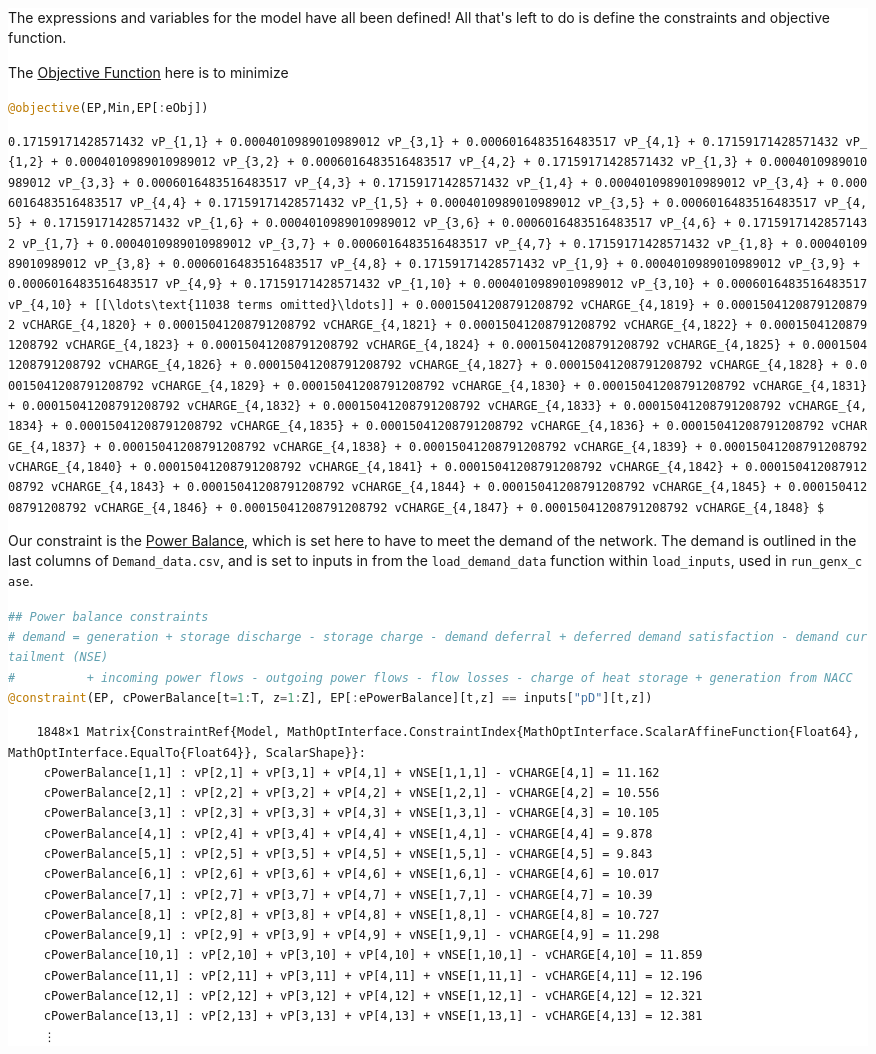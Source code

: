 The expressions and variables for the model have all been defined! All that's left to do is define the constraints and objective function.

The [Objective Function](@ref) here is to minimize 


```julia
@objective(EP,Min,EP[:eObj])
```

```
0.17159171428571432 vP_{1,1} + 0.0004010989010989012 vP_{3,1} + 0.0006016483516483517 vP_{4,1} + 0.17159171428571432 vP_{1,2} + 0.0004010989010989012 vP_{3,2} + 0.0006016483516483517 vP_{4,2} + 0.17159171428571432 vP_{1,3} + 0.0004010989010989012 vP_{3,3} + 0.0006016483516483517 vP_{4,3} + 0.17159171428571432 vP_{1,4} + 0.0004010989010989012 vP_{3,4} + 0.0006016483516483517 vP_{4,4} + 0.17159171428571432 vP_{1,5} + 0.0004010989010989012 vP_{3,5} + 0.0006016483516483517 vP_{4,5} + 0.17159171428571432 vP_{1,6} + 0.0004010989010989012 vP_{3,6} + 0.0006016483516483517 vP_{4,6} + 0.17159171428571432 vP_{1,7} + 0.0004010989010989012 vP_{3,7} + 0.0006016483516483517 vP_{4,7} + 0.17159171428571432 vP_{1,8} + 0.0004010989010989012 vP_{3,8} + 0.0006016483516483517 vP_{4,8} + 0.17159171428571432 vP_{1,9} + 0.0004010989010989012 vP_{3,9} + 0.0006016483516483517 vP_{4,9} + 0.17159171428571432 vP_{1,10} + 0.0004010989010989012 vP_{3,10} + 0.0006016483516483517 vP_{4,10} + [[\ldots\text{11038 terms omitted}\ldots]] + 0.00015041208791208792 vCHARGE_{4,1819} + 0.00015041208791208792 vCHARGE_{4,1820} + 0.00015041208791208792 vCHARGE_{4,1821} + 0.00015041208791208792 vCHARGE_{4,1822} + 0.00015041208791208792 vCHARGE_{4,1823} + 0.00015041208791208792 vCHARGE_{4,1824} + 0.00015041208791208792 vCHARGE_{4,1825} + 0.00015041208791208792 vCHARGE_{4,1826} + 0.00015041208791208792 vCHARGE_{4,1827} + 0.00015041208791208792 vCHARGE_{4,1828} + 0.00015041208791208792 vCHARGE_{4,1829} + 0.00015041208791208792 vCHARGE_{4,1830} + 0.00015041208791208792 vCHARGE_{4,1831} + 0.00015041208791208792 vCHARGE_{4,1832} + 0.00015041208791208792 vCHARGE_{4,1833} + 0.00015041208791208792 vCHARGE_{4,1834} + 0.00015041208791208792 vCHARGE_{4,1835} + 0.00015041208791208792 vCHARGE_{4,1836} + 0.00015041208791208792 vCHARGE_{4,1837} + 0.00015041208791208792 vCHARGE_{4,1838} + 0.00015041208791208792 vCHARGE_{4,1839} + 0.00015041208791208792 vCHARGE_{4,1840} + 0.00015041208791208792 vCHARGE_{4,1841} + 0.00015041208791208792 vCHARGE_{4,1842} + 0.00015041208791208792 vCHARGE_{4,1843} + 0.00015041208791208792 vCHARGE_{4,1844} + 0.00015041208791208792 vCHARGE_{4,1845} + 0.00015041208791208792 vCHARGE_{4,1846} + 0.00015041208791208792 vCHARGE_{4,1847} + 0.00015041208791208792 vCHARGE_{4,1848} $
```

Our constraint is the [Power Balance](@ref), which is set here to have to meet the demand of the network. The demand is outlined in the last columns of `Demand_data.csv`, and is set to inputs in from the `load_demand_data` function within `load_inputs`, used in `run_genx_case`.


```julia
## Power balance constraints
# demand = generation + storage discharge - storage charge - demand deferral + deferred demand satisfaction - demand curtailment (NSE)
#          + incoming power flows - outgoing power flows - flow losses - charge of heat storage + generation from NACC
@constraint(EP, cPowerBalance[t=1:T, z=1:Z], EP[:ePowerBalance][t,z] == inputs["pD"][t,z])

```
```
    1848×1 Matrix{ConstraintRef{Model, MathOptInterface.ConstraintIndex{MathOptInterface.ScalarAffineFunction{Float64}, MathOptInterface.EqualTo{Float64}}, ScalarShape}}:
     cPowerBalance[1,1] : vP[2,1] + vP[3,1] + vP[4,1] + vNSE[1,1,1] - vCHARGE[4,1] = 11.162
     cPowerBalance[2,1] : vP[2,2] + vP[3,2] + vP[4,2] + vNSE[1,2,1] - vCHARGE[4,2] = 10.556
     cPowerBalance[3,1] : vP[2,3] + vP[3,3] + vP[4,3] + vNSE[1,3,1] - vCHARGE[4,3] = 10.105
     cPowerBalance[4,1] : vP[2,4] + vP[3,4] + vP[4,4] + vNSE[1,4,1] - vCHARGE[4,4] = 9.878
     cPowerBalance[5,1] : vP[2,5] + vP[3,5] + vP[4,5] + vNSE[1,5,1] - vCHARGE[4,5] = 9.843
     cPowerBalance[6,1] : vP[2,6] + vP[3,6] + vP[4,6] + vNSE[1,6,1] - vCHARGE[4,6] = 10.017
     cPowerBalance[7,1] : vP[2,7] + vP[3,7] + vP[4,7] + vNSE[1,7,1] - vCHARGE[4,7] = 10.39
     cPowerBalance[8,1] : vP[2,8] + vP[3,8] + vP[4,8] + vNSE[1,8,1] - vCHARGE[4,8] = 10.727
     cPowerBalance[9,1] : vP[2,9] + vP[3,9] + vP[4,9] + vNSE[1,9,1] - vCHARGE[4,9] = 11.298
     cPowerBalance[10,1] : vP[2,10] + vP[3,10] + vP[4,10] + vNSE[1,10,1] - vCHARGE[4,10] = 11.859
     cPowerBalance[11,1] : vP[2,11] + vP[3,11] + vP[4,11] + vNSE[1,11,1] - vCHARGE[4,11] = 12.196
     cPowerBalance[12,1] : vP[2,12] + vP[3,12] + vP[4,12] + vNSE[1,12,1] - vCHARGE[4,12] = 12.321
     cPowerBalance[13,1] : vP[2,13] + vP[3,13] + vP[4,13] + vNSE[1,13,1] - vCHARGE[4,13] = 12.381
     ⋮
```